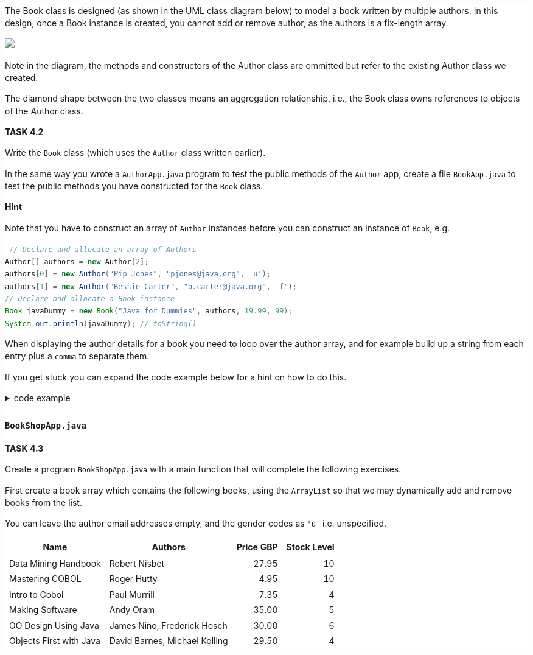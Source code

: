 The Book class is designed (as shown in the UML class diagram below) to
model a book written by multiple authors. In this design, once a Book instance
is created, you cannot add or remove author, as the authors is a fix-length array.

<img src="./Book_class_uml.png"> </img>


Note in the diagram, the methods and constructors of the Author class are ommitted but refer to the existing Author class we created. 

The diamond shape between the two classes means an aggregation relationship, i.e., the Book class owns references to objects of the Author class.

**TASK 4.2**

Write the `Book` class (which uses the `Author` class written earlier). 

In the same way you wrote a `AuthorApp.java` program to test the public methods of the `Author` app, 
create a file `BookApp.java` to test the public methods you have constructed for the `Book` class.

**Hint**

Note that you have to construct an array of `Author` instances before you can construct an instance of `Book`, e.g.

```java
 // Declare and allocate an array of Authors
Author[] authors = new Author[2];
authors[0] = new Author("Pip Jones", "pjones@java.org", 'u');
authors[1] = new Author("Bessie Carter", "b.carter@java.org", 'f');
// Declare and allocate a Book instance
Book javaDummy = new Book("Java for Dummies", authors, 19.99, 99);
System.out.println(javaDummy); // toString()
```

When displaying the author details for a book you need to loop over the author array, and for example build up a string from each entry plus a `comma` to separate them. 

If you get stuck you can expand the code example below for a hint on how to do this.

<details><summary>code example</summary></details>

### `BookShopApp.java`

**TASK 4.3**

Create a program `BookShopApp.java` with a main function that will complete the following exercises.

First create a book array which contains the following books, using the `ArrayList` so that we may dynamically add and remove books from the list.

You can leave the author email addresses empty, and the gender codes as `'u'` i.e. unspecified.

| Name  | Authors  | Price GBP | Stock Level | 
|-------------------------|-------------------------------|------:|---:|
| Data Mining Handbook    | Robert Nisbet                 | 27.95 | 10 |
| Mastering COBOL         | Roger Hutty                   |  4.95 | 10 |
| Intro to Cobol          | Paul Murrill                  |  7.35 |  4 |
| Making Software         | Andy Oram                     | 35.00 |  5 |
| OO Design Using Java    | James Nino, Frederick Hosch   | 30.00 |  6 |
| Objects First with Java | David Barnes, Michael Kolling | 29.50 |  4 |
